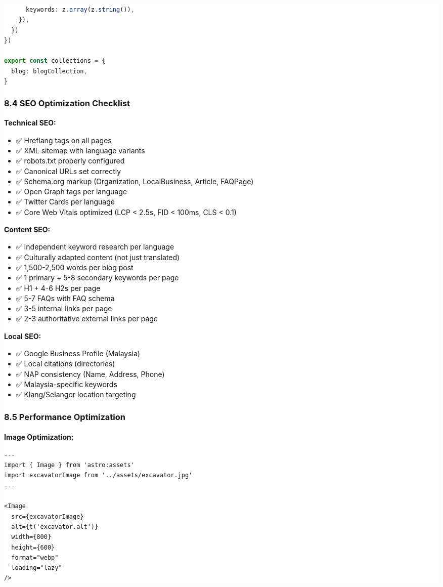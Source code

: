 ```typescript
      keywords: z.array(z.string()),
    }),
  })
})

export const collections = {
  blog: blogCollection,
}
```

### 8.4 SEO Optimization Checklist

**Technical SEO:**
- ✅ Hreflang tags on all pages
- ✅ XML sitemap with language variants
- ✅ robots.txt properly configured
- ✅ Canonical URLs set correctly
- ✅ Schema.org markup (Organization, LocalBusiness, Article, FAQPage)
- ✅ Open Graph tags per language
- ✅ Twitter Cards per language
- ✅ Core Web Vitals optimized (LCP < 2.5s, FID < 100ms, CLS < 0.1)

**Content SEO:**
- ✅ Independent keyword research per language
- ✅ Culturally adapted content (not just translated)
- ✅ 1,500-2,500 words per blog post
- ✅ 1 primary + 5-8 secondary keywords per page
- ✅ H1 + 4-6 H2s per page
- ✅ 5-7 FAQs with FAQ schema
- ✅ 3-5 internal links per page
- ✅ 2-3 authoritative external links per page

**Local SEO:**
- ✅ Google Business Profile (Malaysia)
- ✅ Local citations (directories)
- ✅ NAP consistency (Name, Address, Phone)
- ✅ Malaysia-specific keywords
- ✅ Klang/Selangor location targeting

### 8.5 Performance Optimization

**Image Optimization:**
```astro
---
import { Image } from 'astro:assets'
import excavatorImage from '../assets/excavator.jpg'
---

<Image
  src={excavatorImage}
  alt={t('excavator.alt')}
  width={800}
  height={600}
  format="webp"
  loading="lazy"
/>
```
